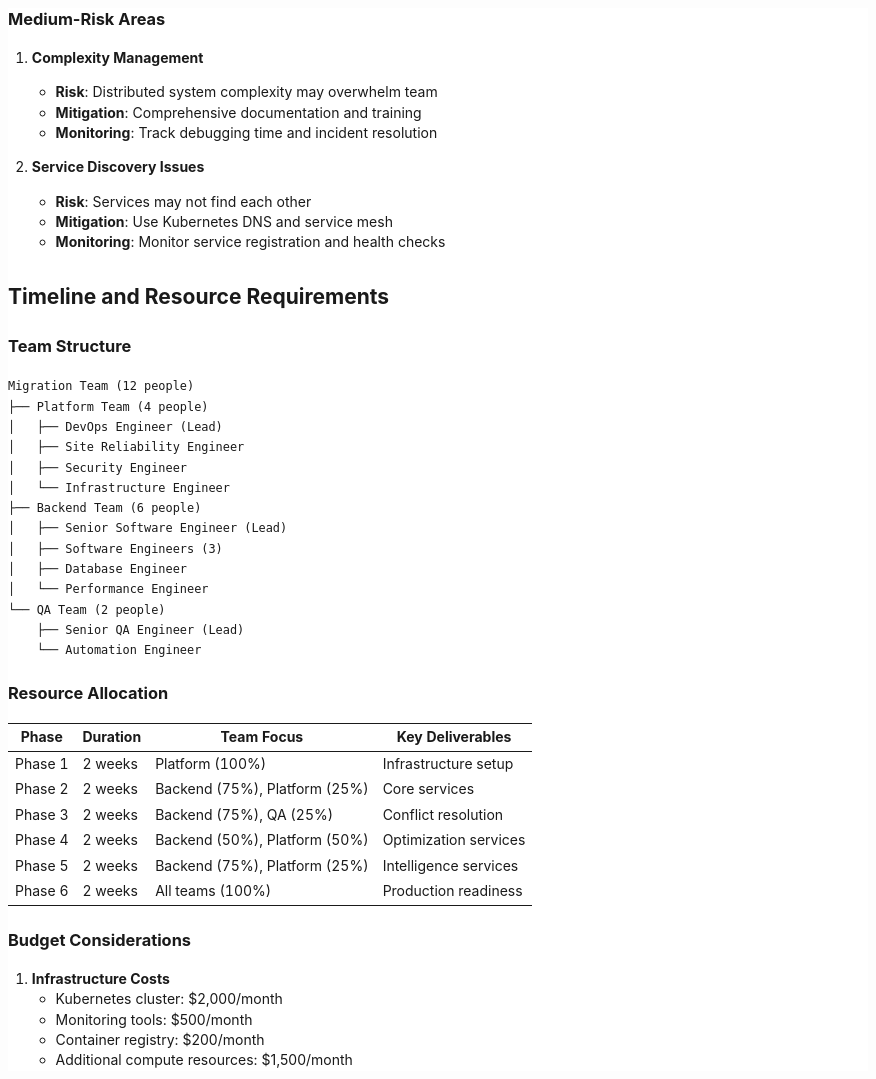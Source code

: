 ### Medium-Risk Areas

1. **Complexity Management**
   - **Risk**: Distributed system complexity may overwhelm team
   - **Mitigation**: Comprehensive documentation and training
   - **Monitoring**: Track debugging time and incident resolution

2. **Service Discovery Issues**
   - **Risk**: Services may not find each other
   - **Mitigation**: Use Kubernetes DNS and service mesh
   - **Monitoring**: Monitor service registration and health checks

## Timeline and Resource Requirements

### Team Structure

```
Migration Team (12 people)
├── Platform Team (4 people)
│   ├── DevOps Engineer (Lead)
│   ├── Site Reliability Engineer
│   ├── Security Engineer
│   └── Infrastructure Engineer
├── Backend Team (6 people)
│   ├── Senior Software Engineer (Lead)
│   ├── Software Engineers (3)
│   ├── Database Engineer
│   └── Performance Engineer
└── QA Team (2 people)
    ├── Senior QA Engineer (Lead)
    └── Automation Engineer
```

### Resource Allocation

| Phase | Duration | Team Focus | Key Deliverables |
|-------|----------|------------|------------------|
| Phase 1 | 2 weeks | Platform (100%) | Infrastructure setup |
| Phase 2 | 2 weeks | Backend (75%), Platform (25%) | Core services |
| Phase 3 | 2 weeks | Backend (75%), QA (25%) | Conflict resolution |
| Phase 4 | 2 weeks | Backend (50%), Platform (50%) | Optimization services |
| Phase 5 | 2 weeks | Backend (75%), Platform (25%) | Intelligence services |
| Phase 6 | 2 weeks | All teams (100%) | Production readiness |

### Budget Considerations

1. **Infrastructure Costs**
   - Kubernetes cluster: $2,000/month
   - Monitoring tools: $500/month
   - Container registry: $200/month
   - Additional compute resources: $1,500/month

